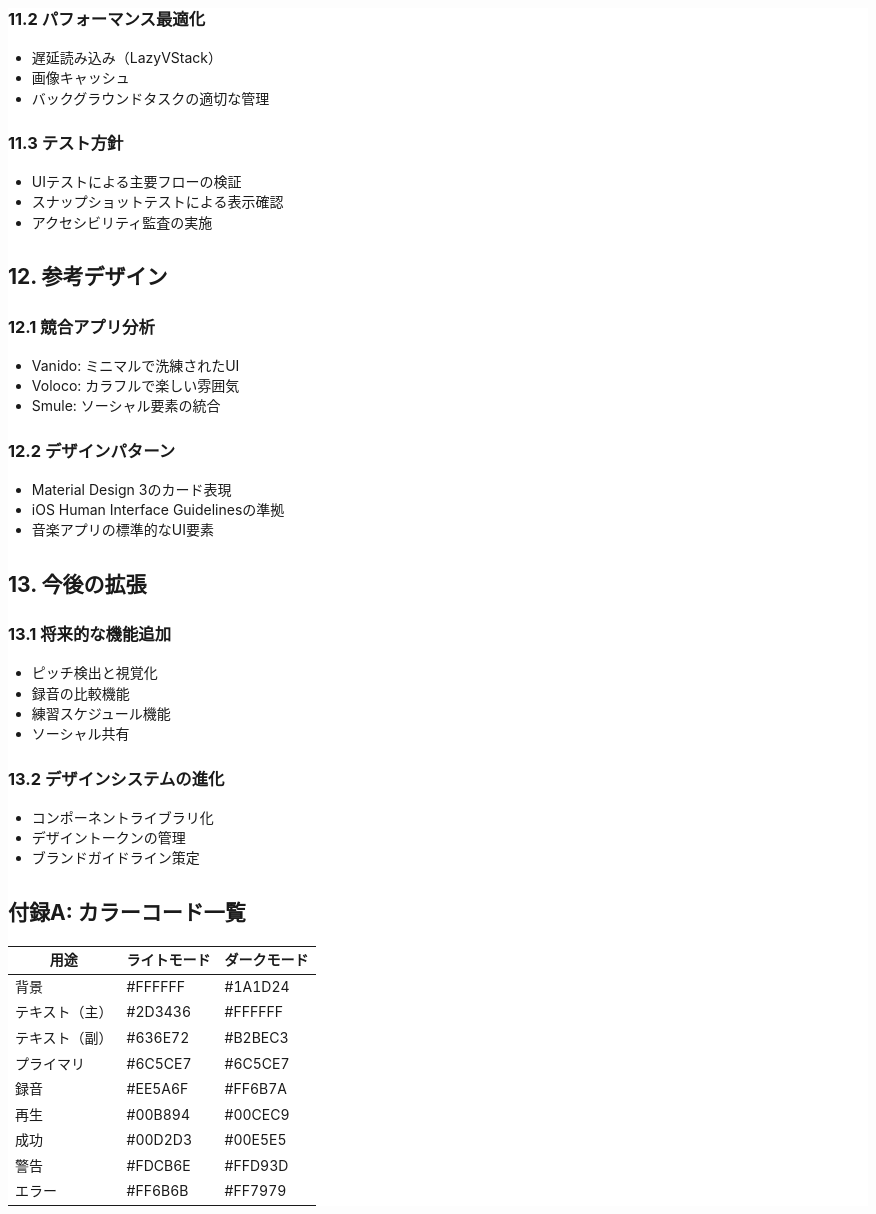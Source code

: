 ### 11.2 パフォーマンス最適化
- 遅延読み込み（LazyVStack）
- 画像キャッシュ
- バックグラウンドタスクの適切な管理

### 11.3 テスト方針
- UIテストによる主要フローの検証
- スナップショットテストによる表示確認
- アクセシビリティ監査の実施

## 12. 参考デザイン

### 12.1 競合アプリ分析
- Vanido: ミニマルで洗練されたUI
- Voloco: カラフルで楽しい雰囲気
- Smule: ソーシャル要素の統合

### 12.2 デザインパターン
- Material Design 3のカード表現
- iOS Human Interface Guidelinesの準拠
- 音楽アプリの標準的なUI要素

## 13. 今後の拡張

### 13.1 将来的な機能追加
- ピッチ検出と視覚化
- 録音の比較機能
- 練習スケジュール機能
- ソーシャル共有

### 13.2 デザインシステムの進化
- コンポーネントライブラリ化
- デザイントークンの管理
- ブランドガイドライン策定

## 付録A: カラーコード一覧

| 用途 | ライトモード | ダークモード |
|------|------------|------------|
| 背景 | #FFFFFF | #1A1D24 |
| テキスト（主） | #2D3436 | #FFFFFF |
| テキスト（副） | #636E72 | #B2BEC3 |
| プライマリ | #6C5CE7 | #6C5CE7 |
| 録音 | #EE5A6F | #FF6B7A |
| 再生 | #00B894 | #00CEC9 |
| 成功 | #00D2D3 | #00E5E5 |
| 警告 | #FDCB6E | #FFD93D |
| エラー | #FF6B6B | #FF7979 |
